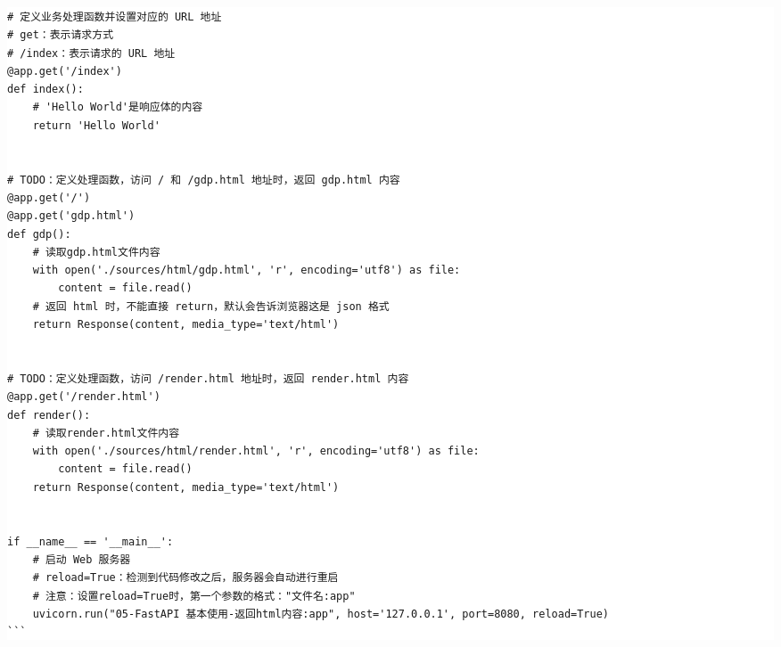     
    # 定义业务处理函数并设置对应的 URL 地址
    # get：表示请求方式
    # /index：表示请求的 URL 地址
    @app.get('/index')
    def index():
        # 'Hello World'是响应体的内容
        return 'Hello World'
    
    
    # TODO：定义处理函数，访问 / 和 /gdp.html 地址时，返回 gdp.html 内容
    @app.get('/')
    @app.get('gdp.html')
    def gdp():
        # 读取gdp.html文件内容
        with open('./sources/html/gdp.html', 'r', encoding='utf8') as file:
            content = file.read()
        # 返回 html 时，不能直接 return，默认会告诉浏览器这是 json 格式
        return Response(content, media_type='text/html')
    
    
    # TODO：定义处理函数，访问 /render.html 地址时，返回 render.html 内容
    @app.get('/render.html')
    def render():
        # 读取render.html文件内容
        with open('./sources/html/render.html', 'r', encoding='utf8') as file:
            content = file.read()
        return Response(content, media_type='text/html')
    
    
    if __name__ == '__main__':
        # 启动 Web 服务器
        # reload=True：检测到代码修改之后，服务器会自动进行重启
        # 注意：设置reload=True时，第一个参数的格式："文件名:app"
        uvicorn.run("05-FastAPI 基本使用-返回html内容:app", host='127.0.0.1', port=8080, reload=True)
    ```

    

